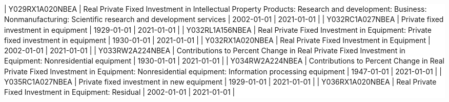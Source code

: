 | Y029RX1A020NBEA | Real Private Fixed Investment in Intellectual Property Products: Research and development: Business: Nonmanufacturing: Scientific research and development services                                             | 2002-01-01          | 2021-01-01        |
| Y032RC1A027NBEA | Private fixed investment in equipment                                                                                                                                                                           | 1929-01-01          | 2021-01-01        |
| Y032RL1A156NBEA | Real Private Fixed Investment in Equipment: Private fixed investment in equipment                                                                                                                               | 1930-01-01          | 2021-01-01        |
| Y032RX1A020NBEA | Real Private Fixed Investment in Equipment                                                                                                                                                                      | 2002-01-01          | 2021-01-01        |
| Y033RW2A224NBEA | Contributions to Percent Change in Real Private Fixed Investment in Equipment: Nonresidential equipment                                                                                                         | 1930-01-01          | 2021-01-01        |
| Y034RW2A224NBEA | Contributions to Percent Change in Real Private Fixed Investment in Equipment: Nonresidential equipment: Information processing equipment                                                                       | 1947-01-01          | 2021-01-01        |
| Y035RC1A027NBEA | Private fixed investment in new equipment                                                                                                                                                                       | 1929-01-01          | 2021-01-01        |
| Y036RX1A020NBEA | Real Private Fixed Investment in Equipment: Residual                                                                                                                                                            | 2002-01-01          | 2021-01-01        |